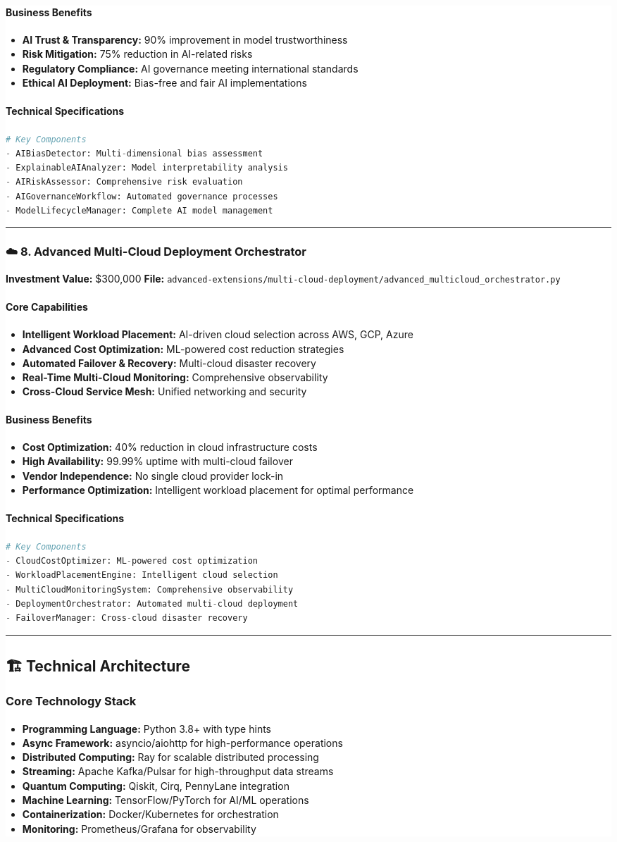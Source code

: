 #### Business Benefits
- **AI Trust & Transparency:** 90% improvement in model trustworthiness
- **Risk Mitigation:** 75% reduction in AI-related risks
- **Regulatory Compliance:** AI governance meeting international standards
- **Ethical AI Deployment:** Bias-free and fair AI implementations

#### Technical Specifications
```python
# Key Components
- AIBiasDetector: Multi-dimensional bias assessment
- ExplainableAIAnalyzer: Model interpretability analysis
- AIRiskAssessor: Comprehensive risk evaluation
- AIGovernanceWorkflow: Automated governance processes
- ModelLifecycleManager: Complete AI model management
```

---

### ☁️ 8. Advanced Multi-Cloud Deployment Orchestrator
**Investment Value:** $300,000
**File:** `advanced-extensions/multi-cloud-deployment/advanced_multicloud_orchestrator.py`

#### Core Capabilities
- **Intelligent Workload Placement:** AI-driven cloud selection across AWS, GCP, Azure
- **Advanced Cost Optimization:** ML-powered cost reduction strategies
- **Automated Failover & Recovery:** Multi-cloud disaster recovery
- **Real-Time Multi-Cloud Monitoring:** Comprehensive observability
- **Cross-Cloud Service Mesh:** Unified networking and security

#### Business Benefits
- **Cost Optimization:** 40% reduction in cloud infrastructure costs
- **High Availability:** 99.99% uptime with multi-cloud failover
- **Vendor Independence:** No single cloud provider lock-in
- **Performance Optimization:** Intelligent workload placement for optimal performance

#### Technical Specifications
```python
# Key Components
- CloudCostOptimizer: ML-powered cost optimization
- WorkloadPlacementEngine: Intelligent cloud selection
- MultiCloudMonitoringSystem: Comprehensive observability
- DeploymentOrchestrator: Automated multi-cloud deployment
- FailoverManager: Cross-cloud disaster recovery
```

---

## 🏗️ Technical Architecture

### Core Technology Stack
- **Programming Language:** Python 3.8+ with type hints
- **Async Framework:** asyncio/aiohttp for high-performance operations
- **Distributed Computing:** Ray for scalable distributed processing
- **Streaming:** Apache Kafka/Pulsar for high-throughput data streams
- **Quantum Computing:** Qiskit, Cirq, PennyLane integration
- **Machine Learning:** TensorFlow/PyTorch for AI/ML operations
- **Containerization:** Docker/Kubernetes for orchestration
- **Monitoring:** Prometheus/Grafana for observability
